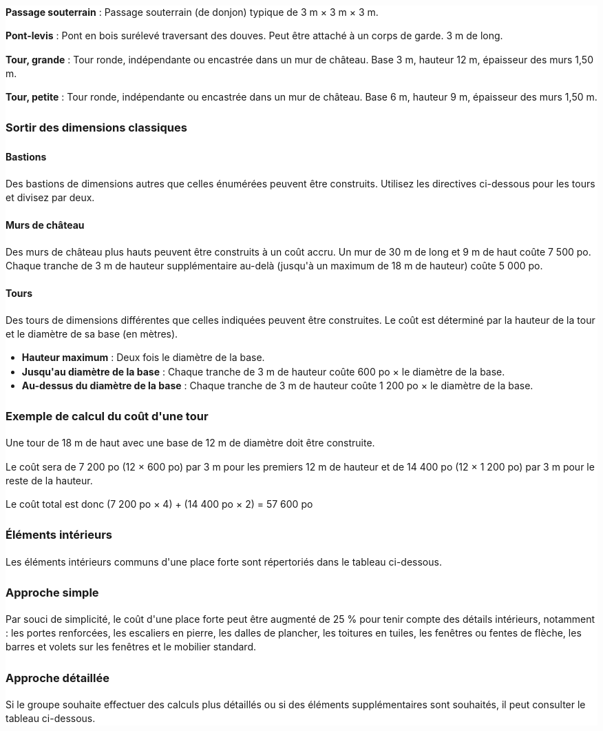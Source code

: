 **Passage souterrain** : Passage souterrain (de donjon) typique de 3 m × 3 m × 3 m.

**Pont-levis** : Pont en bois surélevé traversant des douves. Peut être attaché à un corps de garde. 3 m de long.

**Tour, grande** : Tour ronde, indépendante ou encastrée dans un mur de château. Base 3 m, hauteur 12 m, épaisseur des murs 1,50 m.

**Tour, petite** : Tour ronde, indépendante ou encastrée dans un mur de château. Base 6 m, hauteur 9 m, épaisseur des murs 1,50 m.

### Sortir des dimensions classiques

#### Bastions
Des bastions de dimensions autres que celles énumérées peuvent être construits. Utilisez les directives ci-dessous pour les tours et divisez par deux.

#### Murs de château
Des murs de château plus hauts peuvent être construits à un coût accru. Un mur de 30 m de long et 9 m de haut coûte 7 500 po. Chaque tranche de 3 m de hauteur supplémentaire au-delà (jusqu'à un maximum de 18 m de hauteur) coûte 5 000 po.

#### Tours
Des tours de dimensions différentes que celles indiquées peuvent être construites. Le coût est déterminé par la hauteur de la tour et le diamètre de sa base (en mètres).

- **Hauteur maximum** : Deux fois le diamètre de la base.
- **Jusqu'au diamètre de la base** : Chaque tranche de 3 m de hauteur coûte 600 po × le diamètre de la base.
- **Au-dessus du diamètre de la base** : Chaque tranche de 3 m de hauteur coûte 1 200 po × le diamètre de la base.

### Exemple de calcul du coût d'une tour
Une tour de 18 m de haut avec une base de 12 m de diamètre doit être construite.

Le coût sera de 7 200 po (12 × 600 po) par 3 m pour les premiers 12 m de hauteur et de 14 400 po (12 × 1 200 po) par 3 m pour le reste de la hauteur.

Le coût total est donc (7 200 po × 4) + (14 400 po × 2) = 57 600 po

### Éléments intérieurs
Les éléments intérieurs communs d'une place forte sont répertoriés dans le tableau ci-dessous.

### Approche simple
Par souci de simplicité, le coût d'une place forte peut être augmenté de 25 % pour tenir compte des détails intérieurs, notamment : les portes renforcées, les escaliers en pierre, les dalles de plancher, les toitures en tuiles, les fenêtres ou fentes de flèche, les barres et volets sur les fenêtres et le mobilier standard.

### Approche détaillée
Si le groupe souhaite effectuer des calculs plus détaillés ou si des éléments supplémentaires sont souhaités, il peut consulter le tableau ci-dessous.
